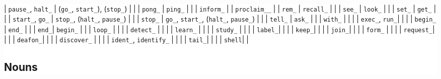 | `pause_`, `halt_` | (`go_`, `start_`), (`stop_`) | |
| `pong_`    | `ping_` |       |
| `inform_` |
| `proclaim__` |
| `rem_`    | `recall_` |       |
| `see_`    | `look_` |       |
| `set_`    | `get_` |       |
| `start_`, `go_` | `stop_`, (`halt_`, `pause_`) |       |
| `stop_` | `go_`, `start_`, (`halt_`, `pause_`) | |
| `tell_`    | `ask_` |       |
| `with_`    |                |       |
|  `exec_`, `run_`| | |
|  `begin_`| `end_` | |
|  `end_`| `begin_` | |
| `loop_`    |                |       |
| `detect_`    |                |       |
| `learn_` | | |
| `study_` | | |
| `label_`| | |
| `keep_`| | |
| `join_`| | |
| `form_`  | | |
| `request_`| | |
| `deafon_`| | |
| `discover_` | | |
| `ident_`, `identify_` | | |
| `tail_`| | |
| `shell`| |



## Nouns
